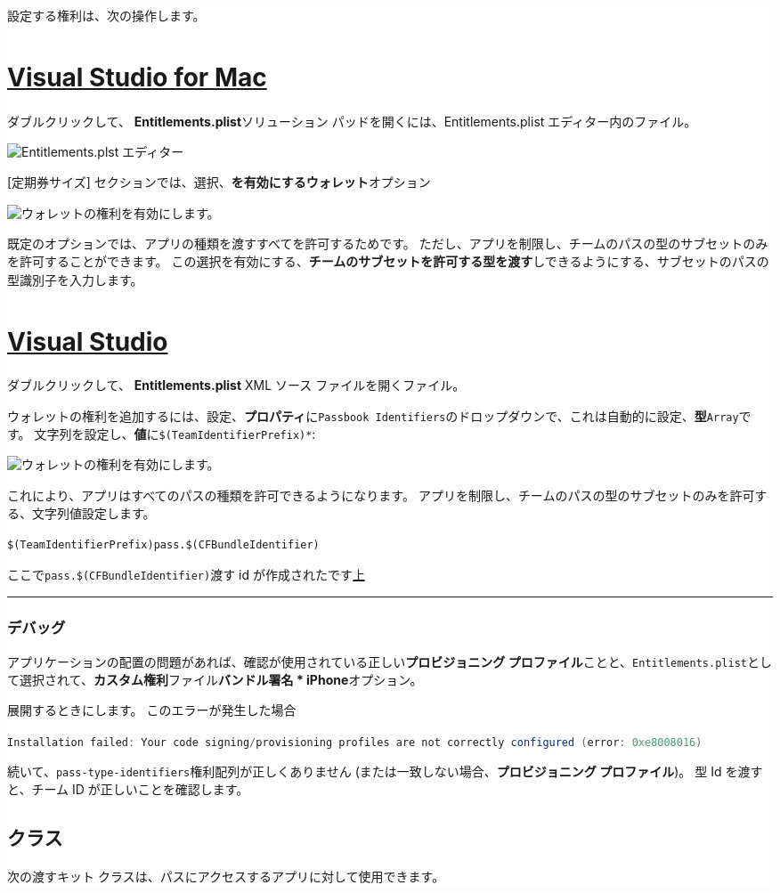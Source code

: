 設定する権利は、次の操作します。

# <a name="visual-studio-for-mactabvsmac"></a>[Visual Studio for Mac](#tab/vsmac)

ダブルクリックして、 **Entitlements.plist**ソリューション パッドを開くには、Entitlements.plist エディター内のファイル。

![](passkit-images/image31.png "Entitlements.plst エディター")

[定期券サイズ] セクションでは、選択、**を有効にするウォレット**オプション

![](passkit-images/image32.png "ウォレットの権利を有効にします。")


既定のオプションでは、アプリの種類を渡すすべてを許可するためです。 ただし、アプリを制限し、チームのパスの型のサブセットのみを許可することができます。 この選択を有効にする、**チームのサブセットを許可する型を渡す**しできるようにする、サブセットのパスの型識別子を入力します。

# <a name="visual-studiotabvswin"></a>[Visual Studio](#tab/vswin)

ダブルクリックして、 **Entitlements.plist** XML ソース ファイルを開くファイル。

ウォレットの権利を追加するには、設定、**プロパティ**に`Passbook Identifiers`のドロップダウンで、これは自動的に設定、**型**`Array`です。 文字列を設定し、**値**に`$(TeamIdentifierPrefix)*`:

![](passkit-images/image33.png "ウォレットの権利を有効にします。")

これにより、アプリはすべてのパスの種類を許可できるようになります。 アプリを制限し、チームのパスの型のサブセットのみを許可する、文字列値設定します。

`$(TeamIdentifierPrefix)pass.$(CFBundleIdentifier)`

ここで`pass.$(CFBundleIdentifier)`渡す id が作成されたです[上](~/ios/platform/passkit.md)

-----

### <a name="debugging"></a>デバッグ

アプリケーションの配置の問題があれば、確認が使用されている正しい**プロビジョニング プロファイル**ことと、`Entitlements.plist`として選択されて、**カスタム権利**ファイル**バンドル署名 * iPhone**オプション。

展開するときにします。 このエラーが発生した場合

```csharp
Installation failed: Your code signing/provisioning profiles are not correctly configured (error: 0xe8008016)
```

続いて、`pass-type-identifiers`権利配列が正しくありません (または一致しない場合、**プロビジョニング プロファイル**)。 型 Id を渡すと、チーム ID が正しいことを確認します。

 <a name="Classes" />

## <a name="classes"></a>クラス

次の渡すキット クラスは、パスにアクセスするアプリに対して使用できます。
